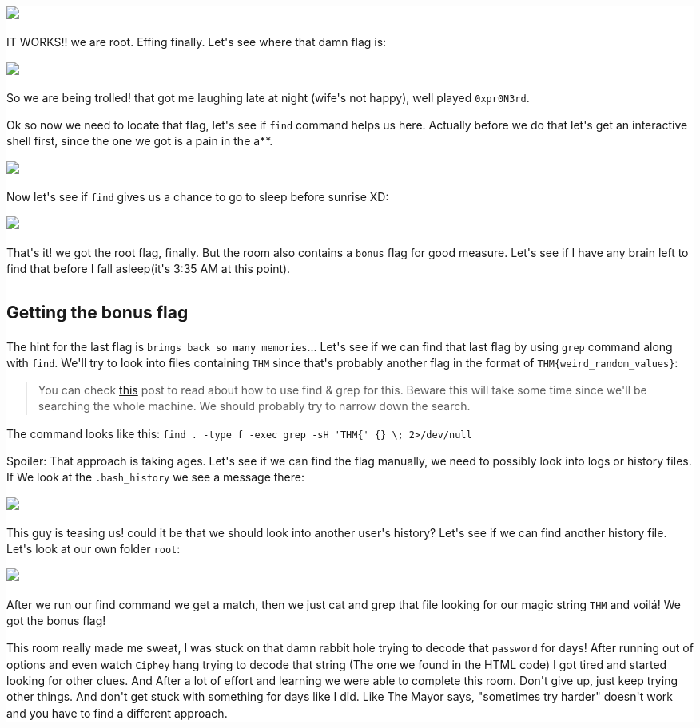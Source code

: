 ![](https://i.imgur.com/MHbJDWh.png)

IT WORKS!! we are root. Effing finally. Let's see where that damn flag is:

![](https://i.imgur.com/MHbJDWh.png)

So we are being trolled! that got me laughing late at night (wife's not happy), well played `0xpr0N3rd`.

Ok so now we need to locate that flag, let's see if `find` command helps us here. Actually before we do that let's get an interactive shell first, since the one we got is a pain in the a**.

![](https://i.imgur.com/Pa6C2Dx.png)

Now let's see if `find` gives us a chance to go to sleep before sunrise XD:

![](https://i.imgur.com/BYKy1vD.png)

That's it! we got the root flag, finally. But the room also contains a `bonus` flag for good measure. Let's see if I have any brain left to find that before I fall asleep(it's 3:35 AM at this point).

## Getting the bonus flag


The hint for the last flag is `brings back so many memories`... Let's see if we can find that last flag by using `grep` command along with `find`. We'll try to look into files containing `THM` since that's probably another flag in the format of `THM{weird_random_values}`:

> You can check [this](https://stackoverflow.com/questions/16956810/how-do-i-find-all-files-containing-specific-text-on-linux) post to read about how to use find & grep for this. Beware this will take some time since we'll be searching the whole machine. We should probably try to narrow down the search.

The command looks like this: `find . -type f -exec grep -sH 'THM{' {} \; 2>/dev/null`

Spoiler: That approach is taking ages. Let's see if we can find the flag manually, we need to possibly look into logs or history files. If We look at the `.bash_history` we see a message there:

![](https://i.imgur.com/0KpzWOU.png)

This guy is teasing us! could it be that we should look into another user's history? Let's see if we can find another history file. Let's look at our own folder `root`:

![](https://i.imgur.com/AXgy6xl.png)


After we run our find command we get a match, then we just cat and grep that file looking for our magic string `THM` and voilá! We got the bonus flag!

This room really made me sweat, I was stuck on that damn rabbit hole trying to decode that `password` for days! After running out of options and even watch `Ciphey` hang trying to decode that string (The one we found in the HTML code) I got tired and started looking for other clues. And After a lot of effort and learning we were able to complete this room. Don't give up, just keep trying other things. And don't get stuck with something for days like I did. Like The Mayor says, "sometimes try harder" doesn't work and you have to find a different approach.
